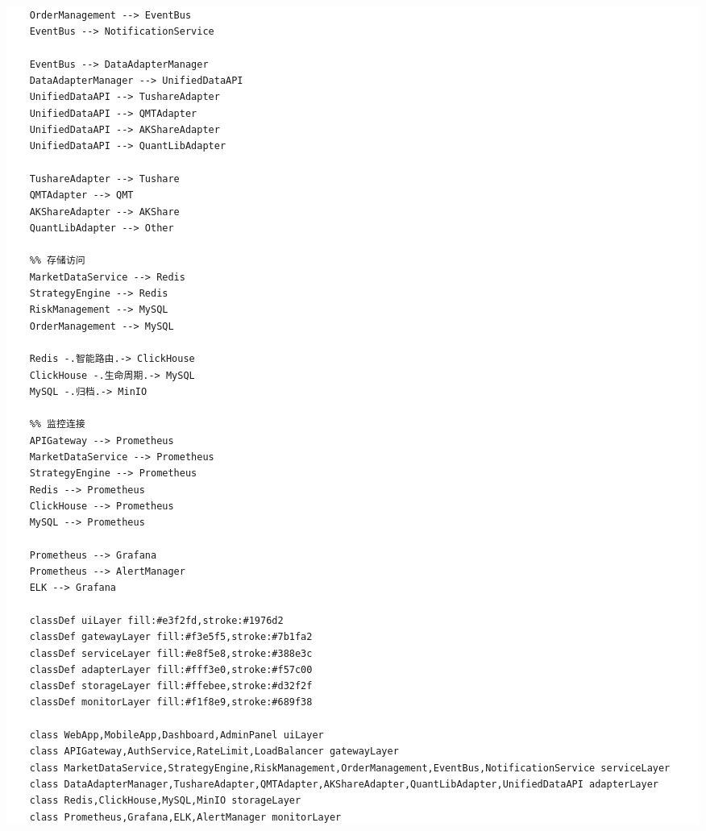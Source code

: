 ```mermaid
    OrderManagement --> EventBus
    EventBus --> NotificationService

    EventBus --> DataAdapterManager
    DataAdapterManager --> UnifiedDataAPI
    UnifiedDataAPI --> TushareAdapter
    UnifiedDataAPI --> QMTAdapter
    UnifiedDataAPI --> AKShareAdapter
    UnifiedDataAPI --> QuantLibAdapter

    TushareAdapter --> Tushare
    QMTAdapter --> QMT
    AKShareAdapter --> AKShare
    QuantLibAdapter --> Other

    %% 存储访问
    MarketDataService --> Redis
    StrategyEngine --> Redis
    RiskManagement --> MySQL
    OrderManagement --> MySQL

    Redis -.智能路由.-> ClickHouse
    ClickHouse -.生命周期.-> MySQL
    MySQL -.归档.-> MinIO

    %% 监控连接
    APIGateway --> Prometheus
    MarketDataService --> Prometheus
    StrategyEngine --> Prometheus
    Redis --> Prometheus
    ClickHouse --> Prometheus
    MySQL --> Prometheus

    Prometheus --> Grafana
    Prometheus --> AlertManager
    ELK --> Grafana

    classDef uiLayer fill:#e3f2fd,stroke:#1976d2
    classDef gatewayLayer fill:#f3e5f5,stroke:#7b1fa2
    classDef serviceLayer fill:#e8f5e8,stroke:#388e3c
    classDef adapterLayer fill:#fff3e0,stroke:#f57c00
    classDef storageLayer fill:#ffebee,stroke:#d32f2f
    classDef monitorLayer fill:#f1f8e9,stroke:#689f38

    class WebApp,MobileApp,Dashboard,AdminPanel uiLayer
    class APIGateway,AuthService,RateLimit,LoadBalancer gatewayLayer
    class MarketDataService,StrategyEngine,RiskManagement,OrderManagement,EventBus,NotificationService serviceLayer
    class DataAdapterManager,TushareAdapter,QMTAdapter,AKShareAdapter,QuantLibAdapter,UnifiedDataAPI adapterLayer
    class Redis,ClickHouse,MySQL,MinIO storageLayer
    class Prometheus,Grafana,ELK,AlertManager monitorLayer
```
